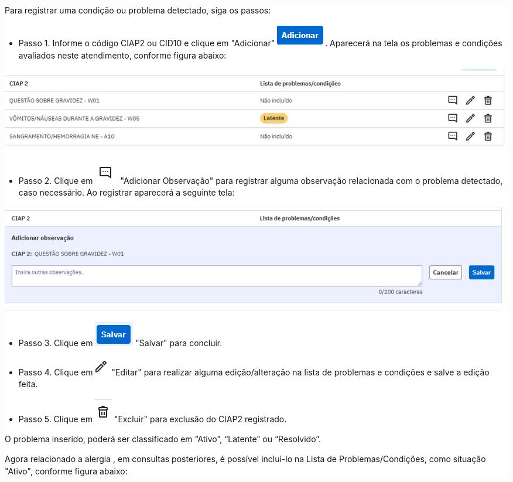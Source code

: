 
Para registrar uma condição ou problema detectado, siga os passos:

- Passo 1. Informe o código CIAP2 ou CID10 e clique em "Adicionar" ![](media/pec_image931.png). Aparecerá na tela os problemas e condições avaliados neste atendimento, conforme figura abaixo:

![](media/pec_image932.PNG)


- Passo 2. Clique em ![](media/pec_image928.png) "Adicionar Observação" para registrar alguma observação relacionada com o problema detectado, caso necessário. Ao registrar aparecerá a seguinte tela:

![](media/pec_image929.PNG)

- Passo 3. Clique em  ![](media/pec_image930.png) "Salvar" para concluir.

- Passo 4. Clique em  ![](media/pec_image933.png) "Editar" para realizar alguma edição/alteração na lista de problemas e condições e salve a edição feita.

- Passo 5. Clique em  ![](media/pec_image402.png) "Excluir" para exclusão do CIAP2 registrado.

O problema inserido, poderá ser classificado em “Ativo”, “Latente” ou “Resolvido”.


Agora relacionado a alergia , em consultas posteriores, é possível incluí-lo na Lista de Problemas/Condições, como situação "Ativo", conforme figura abaixo:
